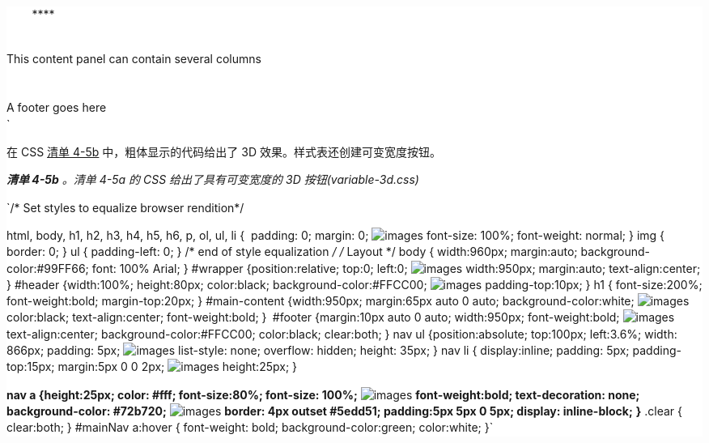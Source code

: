         ****
<div id="main-content">
        <br>This content panel can contain several columns<br><br><br>
</div>
<div id="footer">A footer goes here
</div>
</div>
</body>
</html>`

在 CSS [清单 4-5b](#list_4_5b) 中，粗体显示的代码给出了 3D 效果。样式表还创建可变宽度按钮。

***清单 4-5b** 。清单 4-5a 的 CSS 给出了具有可变宽度的 3D 按钮(variable-3d.css)*

`/* Set styles to equalize browser rendition*/

html, body, h1, h2, h3, h4, h5, h6, p, ol, ul, li {  padding: 0; margin: 0; ![images](images/U002.jpg)
font-size: 100%; font-weight: normal;
}
img { border: 0; }
ul { padding-left: 0; }
/* end of style equalization */
/* Layout */
body { width:960px; margin:auto; background-color:#99FF66; font: 100% Arial;
}
#wrapper {position:relative; top:0; left:0; ![images](images/U002.jpg)
width:950px; margin:auto; text-align:center;
}
#header {width:100%; height:80px; color:black; background-color:#FFCC00; ![images](images/U002.jpg)
padding-top:10px;
}
h1 { font-size:200%; font-weight:bold; margin-top:20px;
}
#main-content {width:950px; margin:65px auto 0 auto; background-color:white; ![images](images/U002.jpg)
color:black; text-align:center; font-weight:bold;
}` `#footer {margin:10px auto 0 auto; width:950px; font-weight:bold; ![images](images/U002.jpg)
text-align:center; background-color:#FFCC00; color:black; clear:both;
}
nav ul {position:absolute; top:100px; left:3.6%; width: 866px; padding: 5px; ![images](images/U002.jpg)
list-style: none; overflow: hidden; height: 35px;
}
nav li { display:inline; padding: 5px; padding-top:15px; margin:5px 0 0 2px; ![images](images/U002.jpg)
height:25px;
}

**nav a {height:25px; color: #fff; font-size:80%; font-size: 100%;** ![images](images/U002.jpg)
**font-weight:bold; text-decoration: none; background-color: #72b720;** ![images](images/U002.jpg)
**border: 4px outset #5edd51; padding:5px 5px 0 5px; display: inline-block;**
**}**
.clear { clear:both;
}
#mainNav a:hover { font-weight: bold; background-color:green; color:white;
}`
